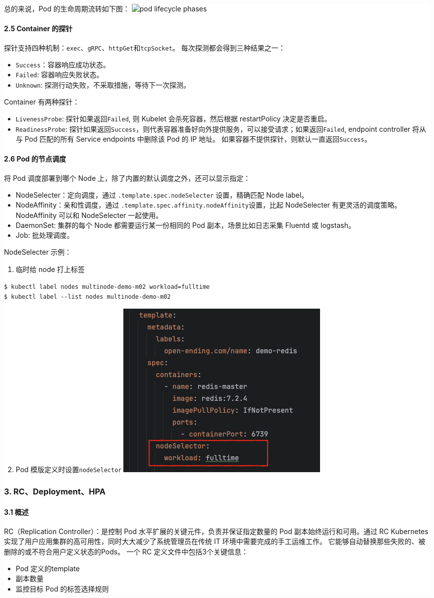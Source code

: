 总的来说，Pod 的生命周期流转如下图：
![pod lifecycle phases](./kubernetes-逻辑模型和使用回顾/kubernetes-pod-phases.png)

#### 2.5 Container 的探针
探针支持四种机制：`exec`、`gRPC`、`httpGet`和`tcpSocket`。
每次探测都会得到三种结果之一：
- `Success`：容器响应成功状态。
- `Failed`: 容器响应失败状态。
- `Unknown`: 探测行动失败，不采取措施，等待下一次探测。

Container 有两种探针：
- `LivenessProbe`: 探针如果返回`Failed`, 则 Kubelet 会杀死容器，然后根据 restartPolicy 决定是否重启。
- `ReadinessProbe`: 探针如果返回`Success`，则代表容器准备好向外提供服务，可以接受请求；如果返回`Failed`, endpoint controller 将从与 Pod 匹配的所有 Service endpoints 中删除该 Pod 的 IP 地址。
如果容器不提供探针，则默认一直返回`Success`。

#### 2.6 Pod 的节点调度
将 Pod 调度部署到哪个 Node 上，除了内置的默认调度之外，还可以显示指定：
- NodeSelecter：定向调度，通过 `.template.spec.nodeSelecter` 设置，精确匹配 Node label。
- NodeAffinity：亲和性调度，通过 `.template.spec.affinity.nodeAffinity`设置，比起 NodeSelecter 有更灵活的调度策略。NodeAffinity 可以和 NodeSelecter 一起使用。
- DaemonSet: 集群的每个 Node 都需要运行某一份相同的 Pod 副本，场景比如日志采集 Fluentd 或 logstash。
- Job: 批处理调度。

NodeSelecter 示例：
1. 临时给 node 打上标签
```
$ kubectl label nodes multinode-demo-m02 workload=fulltime
$ kubectl label --list nodes multinode-demo-m02
```
2. Pod 模版定义时设置`nodeSelector`
![nodeSelector](./kubernetes-逻辑模型和使用回顾/nodeSelector.png)

### 3. RC、Deployment、HPA
#### 3.1 概述
RC（Replication Controller）：是控制 Pod 水平扩展的关键元件，负责并保证指定数量的 Pod 副本始终运行和可用。通过 RC Kubernetes 实现了用户应用集群的高可用性，同时大大减少了系统管理员在传统 IT 环境中需要完成的手工运维工作。 
它能够自动替换那些失败的、被删除的或不符合用户定义状态的Pods。
一个 RC 定义文件中包括3个关键信息：
- Pod 定义的template
- 副本数量
- 监控目标 Pod 的标签选择规则
